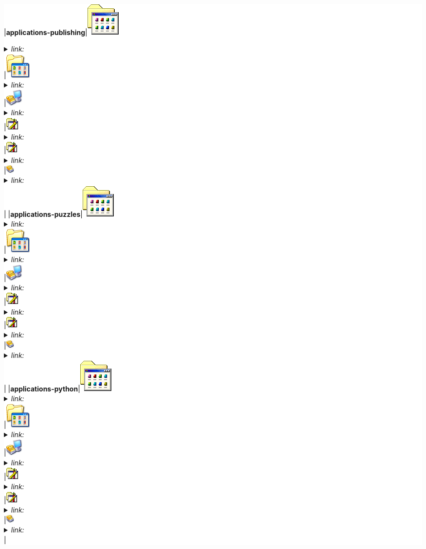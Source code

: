 |**applications-publishing**|![](64/applications-other.png)<details><summary>*link:* </summary></details>|![](48/applications-other.png)<details><summary>*link:* </summary></details>|![](32/applications-accessories.png)<details><summary>*link:* </summary></details>|![](24/applications-accessories.png)<details><summary>*link:* </summary></details>|![](22/applications-accessories.png)<details><summary>*link:* </summary></details>|![](16/applications-accessories.png)<details><summary>*link:* </summary></details>|
|**applications-puzzles**|![](64/applications-other.png)<details><summary>*link:* </summary></details>|![](48/applications-other.png)<details><summary>*link:* </summary></details>|![](32/applications-accessories.png)<details><summary>*link:* </summary></details>|![](24/applications-accessories.png)<details><summary>*link:* </summary></details>|![](22/applications-accessories.png)<details><summary>*link:* </summary></details>|![](16/applications-accessories.png)<details><summary>*link:* </summary></details>|
|**applications-python**|![](64/applications-other.png)<details><summary>*link:* </summary></details>|![](48/applications-other.png)<details><summary>*link:* </summary></details>|![](32/applications-accessories.png)<details><summary>*link:* </summary></details>|![](24/applications-accessories.png)<details><summary>*link:* </summary></details>|![](22/applications-accessories.png)<details><summary>*link:* </summary></details>|![](16/applications-accessories.png)<details><summary>*link:* </summary></details>|